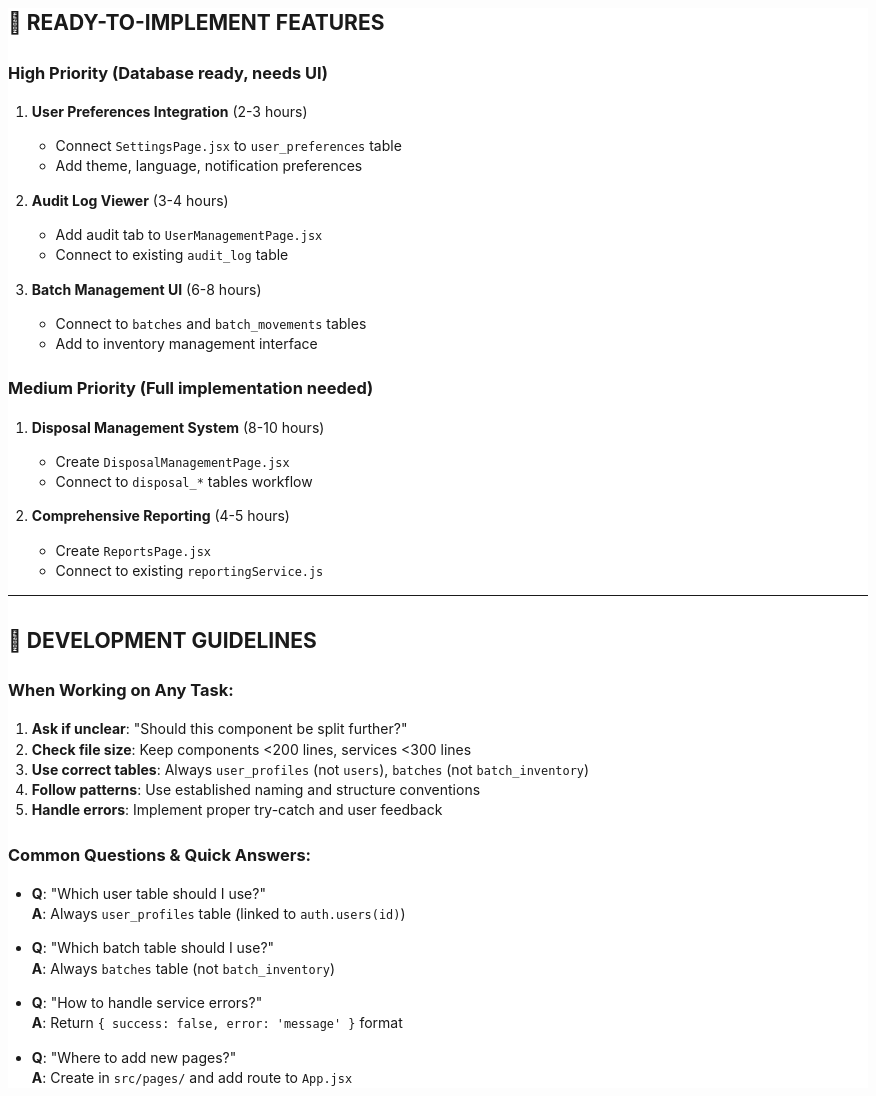 
## 🚀 **READY-TO-IMPLEMENT FEATURES**

### **High Priority** (Database ready, needs UI)

1. **User Preferences Integration** (2-3 hours)

   - Connect `SettingsPage.jsx` to `user_preferences` table
   - Add theme, language, notification preferences

2. **Audit Log Viewer** (3-4 hours)

   - Add audit tab to `UserManagementPage.jsx`
   - Connect to existing `audit_log` table

3. **Batch Management UI** (6-8 hours)
   - Connect to `batches` and `batch_movements` tables
   - Add to inventory management interface

### **Medium Priority** (Full implementation needed)

1. **Disposal Management System** (8-10 hours)

   - Create `DisposalManagementPage.jsx`
   - Connect to `disposal_*` tables workflow

2. **Comprehensive Reporting** (4-5 hours)
   - Create `ReportsPage.jsx`
   - Connect to existing `reportingService.js`

---

## 🎯 **DEVELOPMENT GUIDELINES**

### **When Working on Any Task:**

1. **Ask if unclear**: "Should this component be split further?"
2. **Check file size**: Keep components <200 lines, services <300 lines
3. **Use correct tables**: Always `user_profiles` (not `users`), `batches` (not `batch_inventory`)
4. **Follow patterns**: Use established naming and structure conventions
5. **Handle errors**: Implement proper try-catch and user feedback

### **Common Questions & Quick Answers:**

- **Q**: "Which user table should I use?"  
  **A**: Always `user_profiles` table (linked to `auth.users(id)`)

- **Q**: "Which batch table should I use?"  
  **A**: Always `batches` table (not `batch_inventory`)

- **Q**: "How to handle service errors?"  
  **A**: Return `{ success: false, error: 'message' }` format

- **Q**: "Where to add new pages?"  
  **A**: Create in `src/pages/` and add route to `App.jsx`
